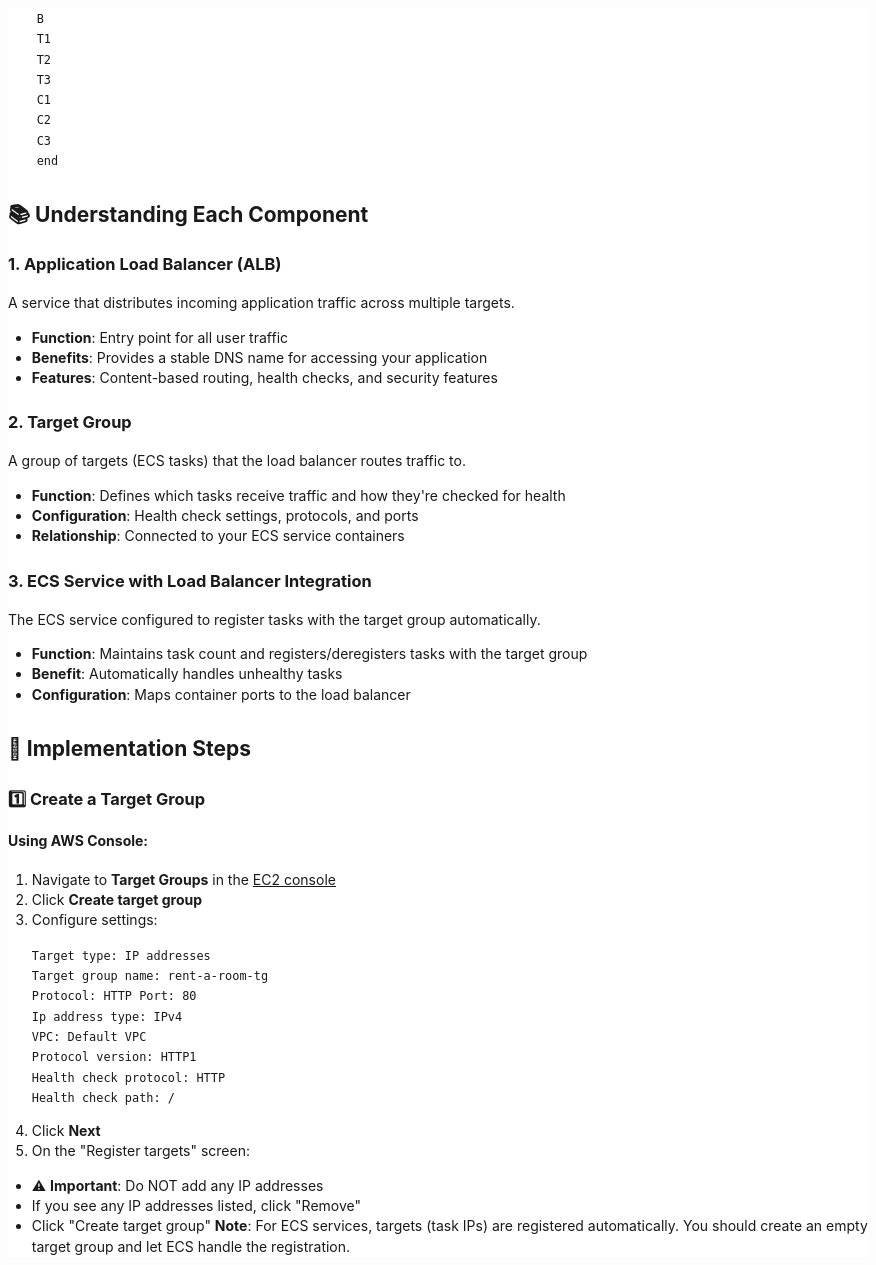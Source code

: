 ```mermaid
    B
    T1
    T2
    T3
    C1
    C2
    C3
    end
```

## **📚 Understanding Each Component**

### 1. **Application Load Balancer (ALB)**
A service that distributes incoming application traffic across multiple targets.

* **Function**: Entry point for all user traffic
* **Benefits**: Provides a stable DNS name for accessing your application
* **Features**: Content-based routing, health checks, and security features

### 2. **Target Group**
A group of targets (ECS tasks) that the load balancer routes traffic to.

* **Function**: Defines which tasks receive traffic and how they're checked for health
* **Configuration**: Health check settings, protocols, and ports
* **Relationship**: Connected to your ECS service containers

### 3. **ECS Service with Load Balancer Integration**
The ECS service configured to register tasks with the target group automatically.

* **Function**: Maintains task count and registers/deregisters tasks with the target group
* **Benefit**: Automatically handles unhealthy tasks
* **Configuration**: Maps container ports to the load balancer

## **📝 Implementation Steps**

### **1️⃣ Create a Target Group**

#### Using AWS Console:
1. Navigate to **Target Groups** in the [EC2 console](https://console.aws.amazon.com/ec2/home#TargetGroups)
3. Click **Create target group**
4. Configure settings:
   ```
   Target type: IP addresses
   Target group name: rent-a-room-tg
   Protocol: HTTP Port: 80
   Ip address type: IPv4
   VPC: Default VPC
   Protocol version: HTTP1
   Health check protocol: HTTP
   Health check path: /
   ```
5. Click **Next**
6. On the "Register targets" screen:
- ⚠️ **Important**: Do NOT add any IP addresses
- If you see any IP addresses listed, click "Remove"
- Click "Create target group"
**Note**: For ECS services, targets (task IPs) are registered automatically. You should create an empty target group and let ECS handle the registration.
